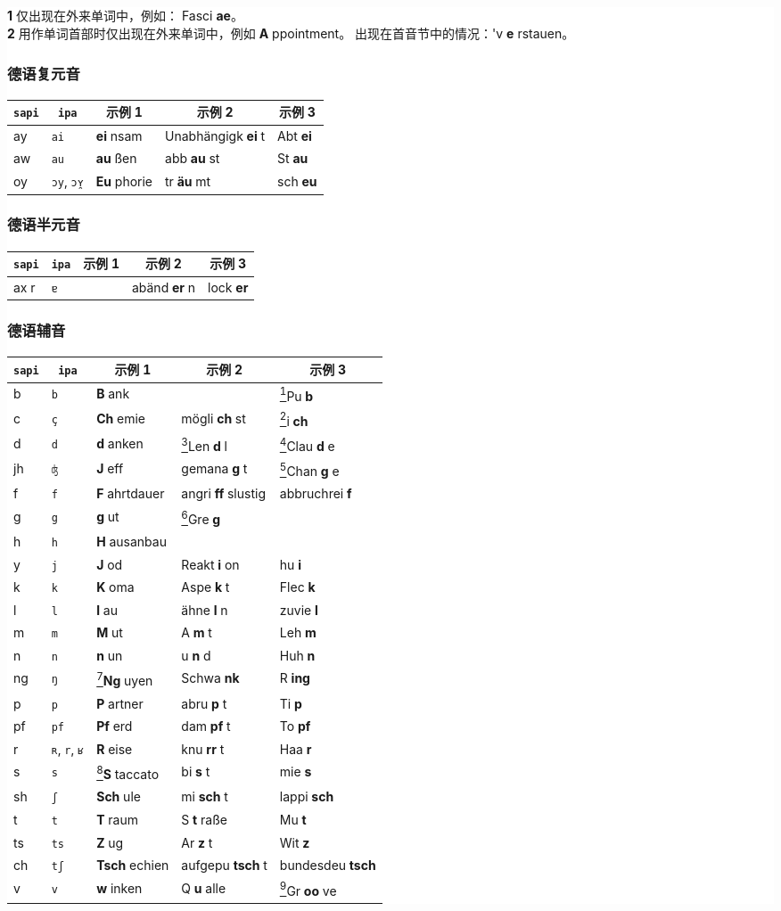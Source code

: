 
<a id="de-v-1"></a>
**1** 仅出现在外来单词中，例如：  Fasci **ae**。<br>
<a id="de-v-2"></a>
**2** 用作单词首部时仅出现在外来单词中，例如 **A** ppointment。  出现在首音节中的情况：'v **e** rstauen。

### <a name="german-diphthong"></a>德语复元音

| `sapi` | `ipa`       | 示例 1    | 示例 2          | 示例 3 |
|--------|-------------|--------------|--------------------|-----------|
| ay     | `ai`        | **ei** nsam   | Unabhängigk **ei** t | Abt **ei** |
| aw     | `au`        | **au** ßen    | abb **au** st        | St **au**  |
| oy     | `ɔy`, `ɔʏ̯` | **Eu** phorie | tr **äu** mt         | sch **eu** |

### <a name="german-semivowels"></a>德语半元音

| `sapi` | `ipa` | 示例 1 | 示例 2    | 示例 3  |
|--------|-------|-----------|--------------|------------|
| ax r   | `ɐ`   |           | abänd **er** n | lock **er** |

### <a name="german-consonants"></a>德语辅音

| `sapi` | `ipa` | 示例 1 | 示例 2 | 示例 3 |
|--|--|--|--|--|
| b | `b` | **B** ank | | [<sup>1</sup>](#de-c-1)Pu **b** | 
| c | `ç` | **Ch** emie | mögli **ch** st | [<sup>2</sup>](#de-c-2)i **ch** |
| d | `d` | **d** anken | [<sup>3</sup>](#de-c-3)Len **d** l | [<sup>4</sup>](#de-c-4)Clau **d** e | 
| jh | `ʤ` | **J** eff | gemana **g** t | [<sup>5</sup>](#de-c-5)Chan **g** e |
| f | `f` | **F** ahrtdauer | angri **ff** slustig | abbruchrei **f** |  
| g | `g` | **g** ut |  [<sup>6</sup>](#de-c-6)Gre **g** |  |
| h | `h` | **H** ausanbau |  |  | 
| y | `j` | **J** od | Reakt **i** on | hu **i** | 
| k | `k` | **K** oma | Aspe **k** t | Flec **k** | 
| l | `l` | **l** au | ähne **l** n | zuvie **l** | 
| m | `m` | **M** ut | A **m** t | Leh **m** | 
| n | `n` | **n** un | u **n** d | Huh **n** | 
| ng | `ŋ` | [<sup>7</sup>](#de-c-7)**Ng** uyen | Schwa **nk** | R **ing** | 
| p | `p` | **P** artner | abru **p** t | Ti **p** | 
| pf | `pf` | **Pf** erd | dam **pf** t | To **pf** |
| r | `ʀ`, `r`, `ʁ` | **R** eise | knu **rr** t | Haa **r** | 
| s | `s` | [<sup>8</sup>](#de-c-8)**S** taccato | bi **s** t | mie **s** | 
| sh | `ʃ` | **Sch** ule | mi **sch** t | lappi **sch** | 
| t | `t` | **T** raum | S **t** raße | Mu **t** | 
| ts | `ts` | **Z** ug | Ar **z** t | Wit **z** | 
| ch | `tʃ` | **Tsch** echien | aufgepu **tsch** t | bundesdeu **tsch** | 
| v | `v` | **w** inken | Q **u** alle | [<sup>9</sup>](#de-c-9)Gr **oo** ve | 